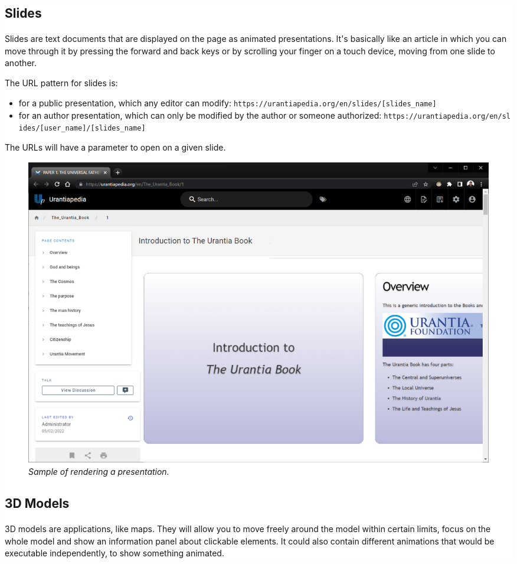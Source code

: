 
## Slides

Slides are text documents that are displayed on the page as animated presentations. It's basically like an article in which you can move through it by pressing the forward and back keys or by scrolling your finger on a touch device, moving from one slide to another.

The URL pattern for slides is:
- for a public presentation, which any editor can modify: `https://urantiapedia.org/en/slides/[slides_name]`
- for an author presentation, which can only be modified by the author or someone authorized: `https://urantiapedia.org/en/slides/[user_name]/[slides_name]`

The URLs will have a parameter to open on a given slide.

<figure id="Sample_fig_4" class="image urantiapedia">
<img src="/image/sample_page_slides.png">
<figcaption><em> Sample of rendering a presentation.</em></figcaption>
</figure>


## 3D Models

3D models are applications, like maps. They will allow you to move freely around the model within certain limits, focus on the whole model and show an information panel about clickable elements. It could also contain different animations that would be executable independently, to show something animated.

